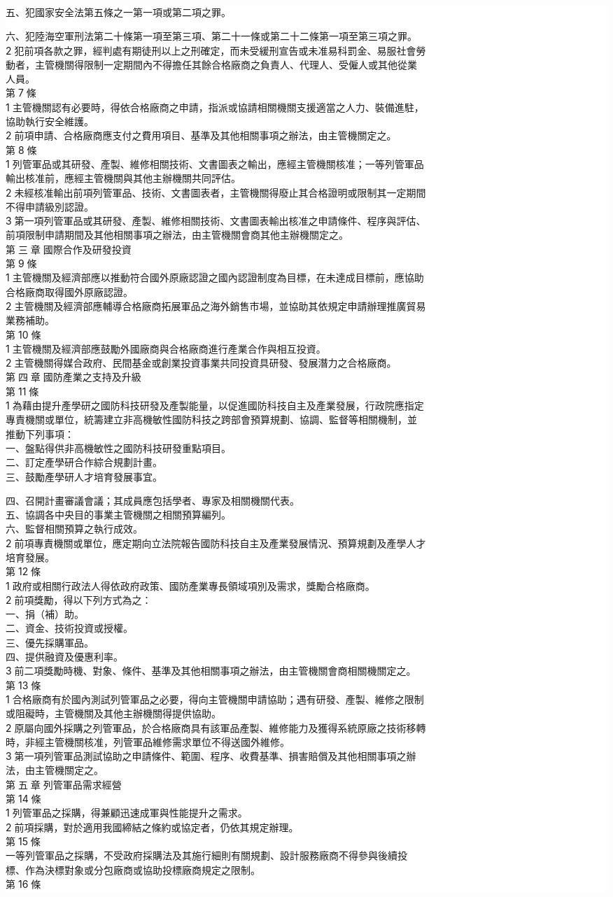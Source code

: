 五、犯國家安全法第五條之一第一項或第二項之罪。  


六、犯陸海空軍刑法第二十條第一項至第三項、第二十一條或第二十二條第一項至第三項之罪。  
2 犯前項各款之罪，經判處有期徒刑以上之刑確定，而未受緩刑宣告或未准易科罰金、易服社會勞  
動者，主管機關得限制一定期間內不得擔任其餘合格廠商之負責人、代理人、受僱人或其他從業  
人員。  
第 7 條  
1 主管機關認有必要時，得依合格廠商之申請，指派或協請相關機關支援適當之人力、裝備進駐，  
協助執行安全維護。  
2 前項申請、合格廠商應支付之費用項目、基準及其他相關事項之辦法，由主管機關定之。  
第 8 條  
1 列管軍品或其研發、產製、維修相關技術、文書圖表之輸出，應經主管機關核准；一等列管軍品  
輸出核准前，應經主管機關與其他主辦機關共同評估。  
2 未經核准輸出前項列管軍品、技術、文書圖表者，主管機關得廢止其合格證明或限制其一定期間  
不得申請級別認證。  
3 第一項列管軍品或其研發、產製、維修相關技術、文書圖表輸出核准之申請條件、程序與評估、  
前項限制申請期間及其他相關事項之辦法，由主管機關會商其他主辦機關定之。  
第 三 章 國際合作及研發投資  
第 9 條  
1 主管機關及經濟部應以推動符合國外原廠認證之國內認證制度為目標，在未達成目標前，應協助  
合格廠商取得國外原廠認證。  
2 主管機關及經濟部應輔導合格廠商拓展軍品之海外銷售市場，並協助其依規定申請辦理推廣貿易  
業務補助。  
第 10 條  
1 主管機關及經濟部應鼓勵外國廠商與合格廠商進行產業合作與相互投資。  
2 主管機關得媒合政府、民間基金或創業投資事業共同投資具研發、發展潛力之合格廠商。  
第 四 章 國防產業之支持及升級  
第 11 條  
1 為藉由提升產學研之國防科技研發及產製能量，以促進國防科技自主及產業發展，行政院應指定  
專責機關或單位，統籌建立非高機敏性國防科技之跨部會預算規劃、協調、監督等相關機制，並  
推動下列事項：  
一、盤點得供非高機敏性之國防科技研發重點項目。  
二、訂定產學研合作綜合規劃計畫。  
三、鼓勵產學研人才培育發展事宜。  


四、召開計畫審議會議；其成員應包括學者、專家及相關機關代表。  
五、協調各中央目的事業主管機關之相關預算編列。  
六、監督相關預算之執行成效。  
2 前項專責機關或單位，應定期向立法院報告國防科技自主及產業發展情況、預算規劃及產學人才  
培育發展。  
第 12 條  
1 政府或相關行政法人得依政府政策、國防產業專長領域項別及需求，獎勵合格廠商。  
2 前項獎勵，得以下列方式為之：  
一、捐（補）助。  
二、資金、技術投資或授權。  
三、優先採購軍品。  
四、提供融資及優惠利率。  
3 前二項獎勵時機、對象、條件、基準及其他相關事項之辦法，由主管機關會商相關機關定之。  
第 13 條  
1 合格廠商有於國內測試列管軍品之必要，得向主管機關申請協助；遇有研發、產製、維修之限制  
或阻礙時，主管機關及其他主辦機關得提供協助。  
2 原屬向國外採購之列管軍品，於合格廠商具有該軍品產製、維修能力及獲得系統原廠之技術移轉  
時，非經主管機關核准，列管軍品維修需求單位不得送國外維修。  
3 第一項列管軍品測試協助之申請條件、範圍、程序、收費基準、損害賠償及其他相關事項之辦  
法，由主管機關定之。  
第 五 章 列管軍品需求經營  
第 14 條  
1 列管軍品之採購，得兼顧迅速成軍與性能提升之需求。  
2 前項採購，對於適用我國締結之條約或協定者，仍依其規定辦理。  
第 15 條  
一等列管軍品之採購，不受政府採購法及其施行細則有關規劃、設計服務廠商不得參與後續投  
標、作為決標對象或分包廠商或協助投標廠商規定之限制。  
第 16 條  